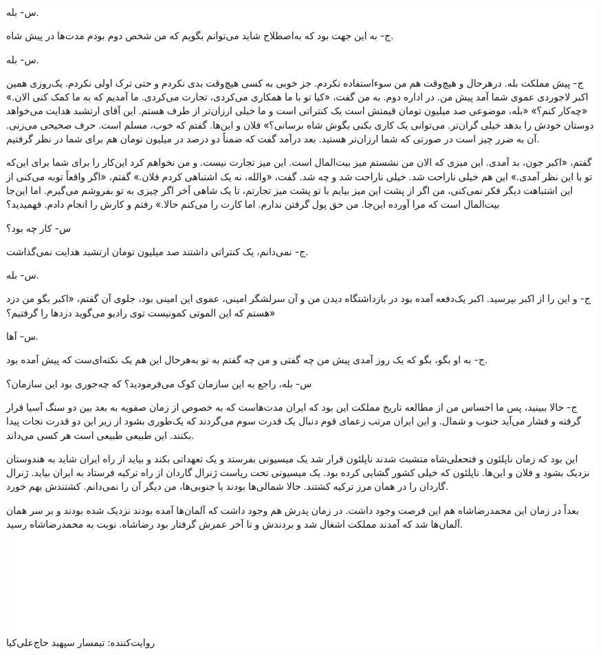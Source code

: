 س- بله.

ج- به این جهت بود که به‌اصطلاح شاید می‌توانم بگویم که من شخص دوم بودم مدت‌ها در پیش شاه.

س- بله.

ج- پیش مملکت بله. درهرحال و هیچ‌وقت هم من سوءاستفاده نکردم. جز خوبی به کسی هیچ‌وقت بدی نکردم و حتی ترک اولی نکردم. یک‌روزی همین اکبر لاجوردی عموی شما آمد پیش من. در اداره دوم. به من گفت، «کیا تو با ما همکاری می‌کردی، تجارت می‌کردی. ما آمدیم که به ما کمک کنی الان.» «چه‌کار کنم؟» «بله، موضوعی صد میلیون تومان قیمتش است یک کنتراتی است و ما خیلی ارزان‌تر از طرف هستم. این آقای ارتشبد هدایت می‌خواهد دوستان خودش را بدهد خیلی گران‌تر. می‌توانی یک کاری بکنی بگوش شاه برسانی؟» فلان و این‌ها. گفتم که خوب، مسلم است. حرف صحیحی می‌زنی. آن به ضرر چیز است در صورتی که شما ارزان‌تر هستید. بعد درآمد گفت که ضمناً دو درصد در میلیون تومان هم برای شما در نظر گرفتیم.

گفتم، «اکبر جون، بد آمدی. این میزی که الان من نشستم میز بیت‌المال است. این میز تجارت نیست. و من نخواهم کرد این‌کار را برای شما برای این‌که تو با این نظر آمدی.» این هم خیلی ناراحت شد. خیلی ناراحت شد و چه شد. گفت، «والله، نه یک اشتباهی کردم فلان.» گفتم، «اگر واقعاً توبه می‌کنی از این اشتباهت دیگر فکر نمی‌کنی، من اگر از پشت این میز بیایم با تو پشت میز تجارتم، تا یک شاهی آخر اگر چیزی به تو بفروشم می‌گیرم. اما این‌جا بیت‌المال است که مرا آورده این‌جا. من حق پول گرفتن ندارم. اما کارت را می‌کنم حالا.» رفتم و کارش را انجام دادم. فهمیدید؟

س- کار چه بود؟

ج- نمی‌دانم، یک کنتراتی داشتند صد میلیون تومان ارتشبد هدایت نمی‌گذاشت.

س- بله.

ج- و این را از اکبر بپرسید. اکبر یک‌دفعه آمده بود در بازداشتگاه دیدن من و آن سرلشگر امینی، عموی این امینی بود، جلوی آن گفتم، «اکبر بگو من دزد هستم که این الموتی کمونیست توی رادیو می‌گوید دزدها را گرفتیم؟»

س- آها.

ج- به او بگو، بگو که یک روز آمدی پیش من چه گفتی و من چه گفتم به تو به‌هرحال این هم یک نکته‌ای‌ست که پیش آمده بود.

س- بله، راجع به این سازمان کوک می‌فرمودید؟ که چه‌جوری بود این سازمان؟

ج- حالا ببینید، پس ما احساس من از مطالعه تاریخ مملکت این بود که ایران مدت‌هاست که به خصوص از زمان صفویه به بعد بین دو سنگ آسیا قرار گرفته و فشار می‌آید جنوب و شمال. و این ایران مرتب زعمای قوم دنبال یک قدرت سوم می‌گردند که یک‌طوری بشود از زیر این دو قدرت نجات پیدا بکنند. این طبیعی طبیعی است هر کسی می‌داند.

این بود که زمان ناپلئون و فتحعلی‌شاه متشبث شدند ناپلئون قرار شد یک میسیونی بفرستد و یک تعهداتی بکند و بیاید از راه ایران شاید به هندوستان نزدیک بشود و فلان و این‌ها. ناپلئون که خیلی کشور گشایی کرده بود. یک میسیونی تحت ریاست ژنرال گاردان از راه ترکیه فرستاد به ایران بیاید. ژنرال گاردان را در همان مرز ترکیه کشتند. حالا شمالی‌ها بودند یا جنوبی‌ها، من دیگر آن را نمی‌دانم. کشتندش بهم خورد.

بعداً در زمان این محمدرضاشاه هم این فرصت وجود داشت. در زمان پدرش هم وجود داشت که آلمان‌ها آمده بودند نزدیک شده بودند و بر سر همان آلمان‌ها شد که آمدند مملکت اشغال شد و بردندش و تا آخر عمرش گرفتار بود رضاشاه. نوبت به محمدرضاشاه رسید.

 

 

 

 

روایت‌کننده: تیمسار سپهبد حاج‌علی‌کیا
